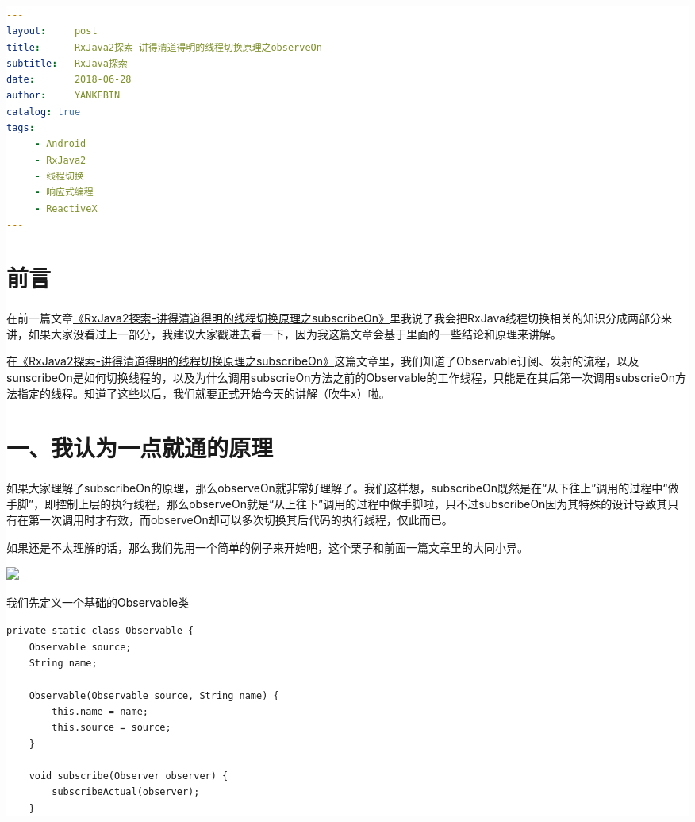 ```yaml
---
layout:     post
title:      RxJava2探索-讲得清道得明的线程切换原理之observeOn
subtitle:   RxJava探索
date:       2018-06-28
author:     YANKEBIN
catalog: true
tags:
     - Android
     - RxJava2
     - 线程切换
     - 响应式编程
     - ReactiveX
---
```


# 前言

在前一篇文章[《RxJava2探索-讲得清道得明的线程切换原理之subscribeOn》](https://ykbjson.github.io/2018/06/28/RxJava2%E6%8E%A2%E7%B4%A2-%E8%AE%B2%E5%BE%97%E6%B8%85%E9%81%93%E5%BE%97%E6%98%8E%E7%9A%84%E7%BA%BF%E7%A8%8B%E5%88%87%E6%8D%A2%E5%8E%9F%E7%90%86%E4%B9%8BsubscribeOn/)里我说了我会把RxJava线程切换相关的知识分成两部分来讲，如果大家没看过上一部分，我建议大家戳进去看一下，因为我这篇文章会基于里面的一些结论和原理来讲解。

在[《RxJava2探索-讲得清道得明的线程切换原理之subscribeOn》](https://ykbjson.github.io/2018/06/28/RxJava2%E6%8E%A2%E7%B4%A2-%E8%AE%B2%E5%BE%97%E6%B8%85%E9%81%93%E5%BE%97%E6%98%8E%E7%9A%84%E7%BA%BF%E7%A8%8B%E5%88%87%E6%8D%A2%E5%8E%9F%E7%90%86%E4%B9%8BsubscribeOn/)这篇文章里，我们知道了Observable订阅、发射的流程，以及sunscribeOn是如何切换线程的，以及为什么调用subscrieOn方法之前的Observable的工作线程，只能是在其后第一次调用subscrieOn方法指定的线程。知道了这些以后，我们就要正式开始今天的讲解（吹牛x）啦。

# 一、我认为一点就通的原理

如果大家理解了subscribeOn的原理，那么observeOn就非常好理解了。我们这样想，subscribeOn既然是在“从下往上”调用的过程中“做手脚”，即控制上层的执行线程，那么observeOn就是“从上往下”调用的过程中做手脚啦，只不过subscribeOn因为其特殊的设计导致其只有在第一次调用时才有效，而observeOn却可以多次切换其后代码的执行线程，仅此而已。

如果还是不太理解的话，那么我们先用一个简单的例子来开始吧，这个栗子和前面一篇文章里的大同小异。

![](https://upload-images.jianshu.io/upload_images/3994917-cd3c64eb6fa97663.jpg?imageMogr2/auto-orient/strip%7CimageView2/2/w/200)

我们先定义一个基础的Observable类

	private static class Observable {
        Observable source;
        String name;

        Observable(Observable source, String name) {
            this.name = name;
            this.source = source;
        }

        void subscribe(Observer observer) {
            subscribeActual(observer);
        }
